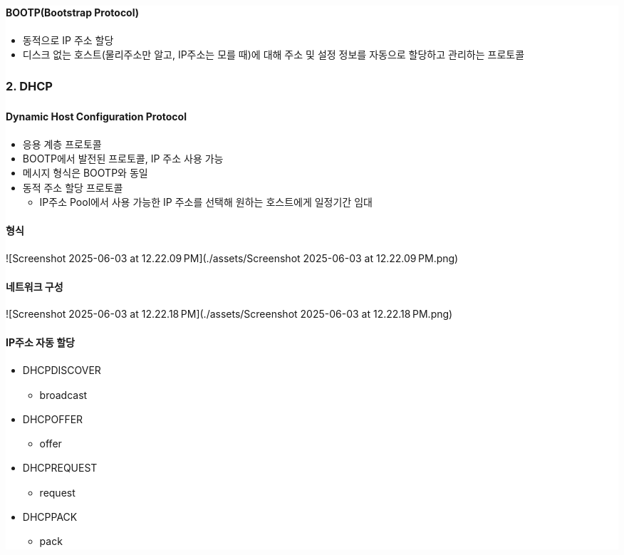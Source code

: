 

#### BOOTP(Bootstrap Protocol)

- 동적으로 IP 주소 할당
- 디스크 없는 호스트(물리주소만 알고, IP주소는 모를 때)에 대해 주소 및 설정 정보를 자동으로 할당하고 관리하는 프로토콜



### 2. DHCP

#### Dynamic Host Configuration Protocol 

- 응용 계층 프로토콜
- BOOTP에서 발전된 프로토콜, IP 주소 사용 가능
- 메시지 형식은  BOOTP와 동일
- 동적 주소 할당 프로토콜
  - IP주소 Pool에서 사용 가능한 IP 주소를 선택해 원하는 호스트에게 일정기간 임대



#### 형식

![Screenshot 2025-06-03 at 12.22.09 PM](./assets/Screenshot 2025-06-03 at 12.22.09 PM.png)



#### 네트워크 구성

![Screenshot 2025-06-03 at 12.22.18 PM](./assets/Screenshot 2025-06-03 at 12.22.18 PM.png)



#### IP주소 자동 할당

- DHCPDISCOVER
  - broadcast

- DHCPOFFER
  - offer
- DHCPREQUEST
  - request

- DHCPPACK
  - pack